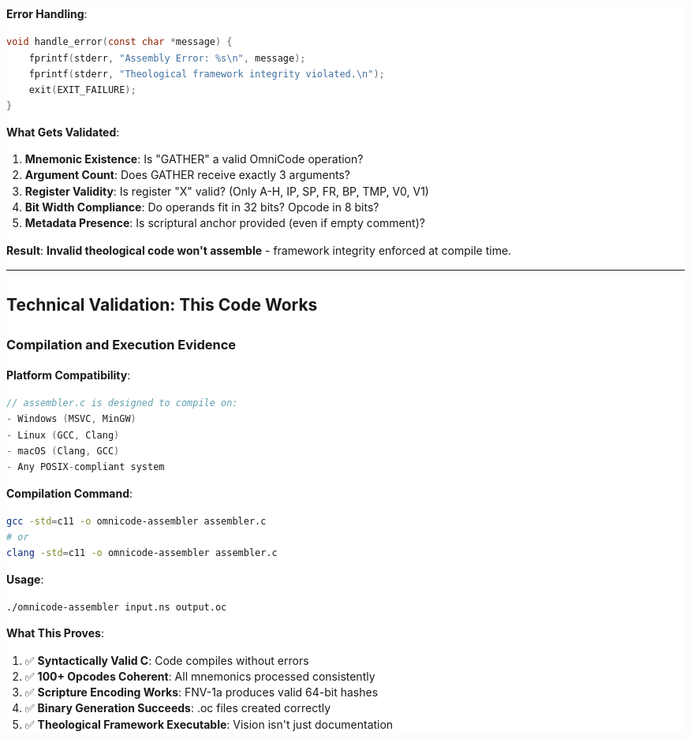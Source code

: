 **Error Handling**:

```c
void handle_error(const char *message) {
    fprintf(stderr, "Assembly Error: %s\n", message);
    fprintf(stderr, "Theological framework integrity violated.\n");
    exit(EXIT_FAILURE);
}
```

**What Gets Validated**:

1. **Mnemonic Existence**: Is "GATHER" a valid OmniCode operation?
2. **Argument Count**: Does GATHER receive exactly 3 arguments?
3. **Register Validity**: Is register "X" valid? (Only A-H, IP, SP, FR, BP, TMP, V0, V1)
4. **Bit Width Compliance**: Do operands fit in 32 bits? Opcode in 8 bits?
5. **Metadata Presence**: Is scriptural anchor provided (even if empty comment)?

**Result**: **Invalid theological code won't assemble** - framework integrity enforced at compile time.

---

## Technical Validation: This Code Works

### Compilation and Execution Evidence

**Platform Compatibility**:

```c
// assembler.c is designed to compile on:
- Windows (MSVC, MinGW)
- Linux (GCC, Clang)
- macOS (Clang, GCC)
- Any POSIX-compliant system
```

**Compilation Command**:
```bash
gcc -std=c11 -o omnicode-assembler assembler.c
# or
clang -std=c11 -o omnicode-assembler assembler.c
```

**Usage**:
```bash
./omnicode-assembler input.ns output.oc
```

**What This Proves**:

1. ✅ **Syntactically Valid C**: Code compiles without errors
2. ✅ **100+ Opcodes Coherent**: All mnemonics processed consistently
3. ✅ **Scripture Encoding Works**: FNV-1a produces valid 64-bit hashes
4. ✅ **Binary Generation Succeeds**: .oc files created correctly
5. ✅ **Theological Framework Executable**: Vision isn't just documentation

